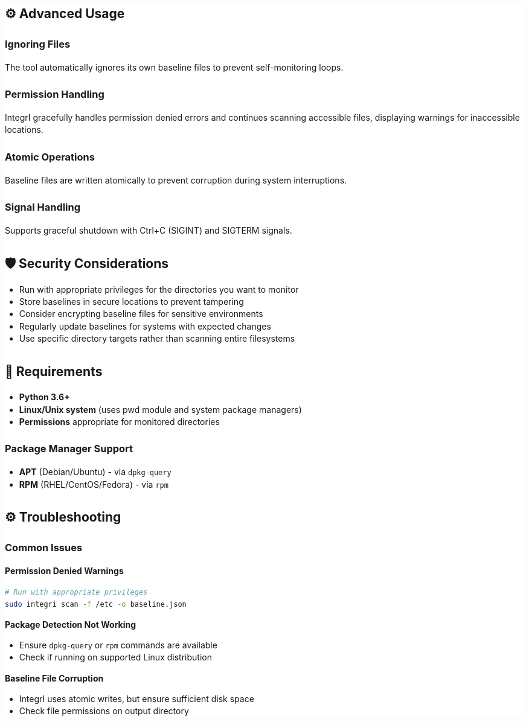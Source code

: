 ## ⚙️ Advanced Usage

### Ignoring Files
The tool automatically ignores its own baseline files to prevent self-monitoring loops.

### Permission Handling
IntegrI gracefully handles permission denied errors and continues scanning accessible files, displaying warnings for inaccessible locations.

### Atomic Operations
Baseline files are written atomically to prevent corruption during system interruptions.

### Signal Handling
Supports graceful shutdown with Ctrl+C (SIGINT) and SIGTERM signals.

## 🛡️ Security Considerations

- Run with appropriate privileges for the directories you want to monitor
- Store baselines in secure locations to prevent tampering
- Consider encrypting baseline files for sensitive environments
- Regularly update baselines for systems with expected changes
- Use specific directory targets rather than scanning entire filesystems

## 🔧 Requirements

- **Python 3.6+**
- **Linux/Unix system** (uses pwd module and system package managers)
- **Permissions** appropriate for monitored directories

### Package Manager Support
- **APT** (Debian/Ubuntu) - via `dpkg-query`
- **RPM** (RHEL/CentOS/Fedora) - via `rpm`

## ⚙️ Troubleshooting

### Common Issues

**Permission Denied Warnings**
```bash
# Run with appropriate privileges
sudo integri scan -f /etc -o baseline.json
```

**Package Detection Not Working**
- Ensure `dpkg-query` or `rpm` commands are available
- Check if running on supported Linux distribution

**Baseline File Corruption**
- IntegrI uses atomic writes, but ensure sufficient disk space
- Check file permissions on output directory
